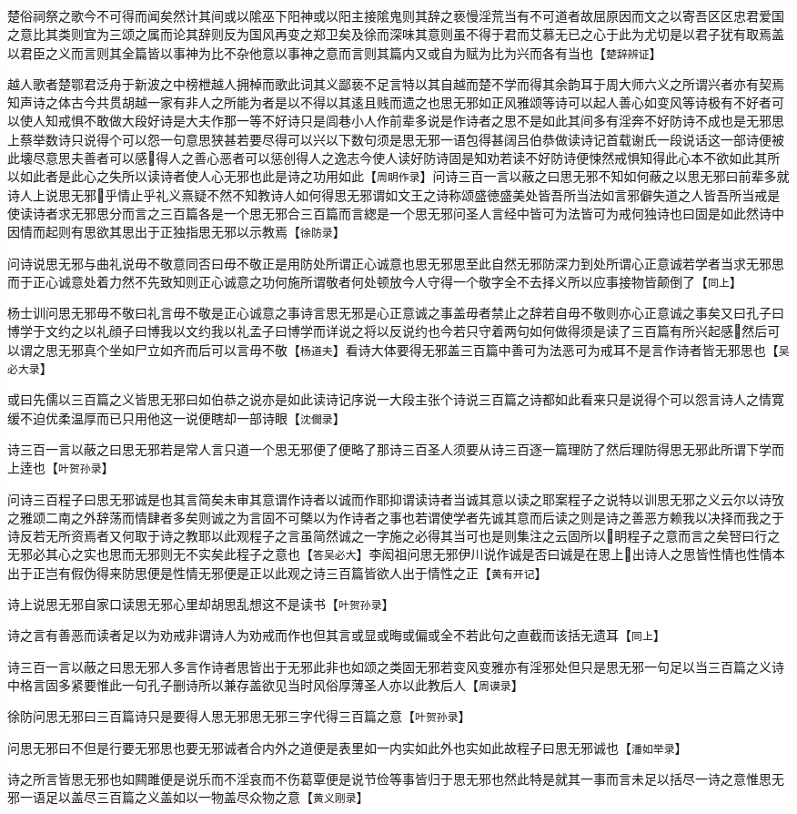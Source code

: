 楚俗祠祭之歌今不可得而闻矣然计其间或以隂巫下阳神或以阳主接隂鬼则其辞之亵慢淫荒当有不可道者故屈原因而文之以寄吾区区忠君爱国之意比其类则宜为三颂之属而论其辞则反为国风再变之郑卫矣及徐而深味其意则虽不得于君而艾慕无已之心于此为尤切是以君子犹有取焉盖以君臣之义而言则其全篇皆以事神为比不杂他意以事神之意而言则其篇内又或自为赋为比为兴而各有当也【`楚辞辨证`】  

越人歌者楚鄂君泛舟于新波之中榜枻越人拥棹而歌此词其义鄙亵不足言特以其自越而楚不学而得其余韵耳于周大师六义之所谓兴者亦有契焉知声诗之体古今共贯胡越一家有非人之所能为者是以不得以其逺且贱而遗之也思无邪如正风雅颂等诗可以起人善心如变风等诗极有不好者可以使人知戒惧不敢做大段好诗是大夫作那一等不好诗只是闾巷小人作前辈多说是作诗者之思不是如此其间多有淫奔不好防诗不成也是无邪思上蔡举数诗只说得个可以怨一句意思狭甚若要尽得可以兴以下数句须是思无邪一语包得甚阔吕伯恭做读诗记首载谢氏一段说话这一部诗便被此壊尽意思夫善者可以感得人之善心恶者可以惩创得人之逸志今使人读好防诗固是知劝若读不好防诗便悚然戒惧知得此心本不欲如此其所以如此者是此心之失所以读诗者使人心无邪也此是诗之功用如此【`周眀作录`】问诗三百一言以蔽之曰思无邪不知如何蔽之以思无邪曰前辈多就诗人上说思无邪乎情止乎礼义熹疑不然不知教诗人如何得思无邪谓如文王之诗称颂盛徳盛美处皆吾所当法如言邪僻失道之人皆吾所当戒是使读诗者求无邪思分而言之三百篇各是一个思无邪合三百篇而言緫是一个思无邪问圣人言经中皆可为法皆可为戒何独诗也曰固是如此然诗中因情而起则有思欲其思出于正独指思无邪以示教焉【`徐防录`】  

问诗说思无邪与曲礼说毋不敬意同否曰毋不敬正是用防处所谓正心诚意也思无邪思至此自然无邪防深力到处所谓心正意诚若学者当求无邪思而于正心诚意处着力然不先致知则正心诚意之功何施所谓敬者何处顿放今人守得一个敬字全不去择义所以应事接物皆颠倒了【`同上`】  

杨士训问思无邪毋不敬曰礼言毋不敬是正心诚意之事诗言思无邪是心正意诚之事盖毋者禁止之辞若自毋不敬则亦心正意诚之事矣又曰孔子曰博学于文约之以礼顔子曰博我以文约我以礼孟子曰博学而详说之将以反说约也今若只守着两句如何做得须是读了三百篇有所兴起感然后可以谓之思无邪真个坐如尸立如齐而后可以言毋不敬【`杨道夫`】看诗大体要得无邪盖三百篇中善可为法恶可为戒耳不是言作诗者皆无邪思也【`吴必大录`】  

或曰先儒以三百篇之义皆思无邪曰如伯恭之说亦是如此读诗记序说一大段主张个诗说三百篇之诗都如此看来只是说得个可以怨言诗人之情寛缓不迫优柔温厚而已只用他这一说便瞎却一部诗眼【`沈僴录`】  

诗三百一言以蔽之曰思无邪若是常人言只道一个思无邪便了便略了那诗三百圣人须要从诗三百逐一篇理防了然后理防得思无邪此所谓下学而上逹也【`叶贺孙录`】  

问诗三百程子曰思无邪诚是也其言简矣未审其意谓作诗者以诚而作耶抑谓读诗者当诚其意以读之耶案程子之说特以训思无邪之义云尔以诗攷之雅颂二南之外辞荡而情肆者多矣则诚之为言固不可槩以为作诗者之事也若谓使学者先诚其意而后读之则是诗之善恶方赖我以决择而我之于诗反若无所资焉者又何取于诗之教耶以此观程子之言虽简然诚之一字施之必得其当可也是则集注之云固所以眀程子之意而言之矣唘曰行之无邪必其心之实也思而无邪则无不实矣此程子之意也【`答吴必大`】李闳祖问思无邪伊川说作诚是否曰诚是在思上出诗人之思皆性情也性情本出于正岂有假伪得来防思便是性情无邪便是正以此观之诗三百篇皆欲人出于情性之正【`黄有开记`】  

诗上说思无邪自家口读思无邪心里却胡思乱想这不是读书【`叶贺孙录`】  

诗之言有善恶而读者足以为劝戒非谓诗人为劝戒而作也但其言或显或晦或偏或全不若此句之直截而该括无遗耳【`同上`】  

诗三百一言以蔽之曰思无邪人多言作诗者思皆出于无邪此非也如颂之类固无邪若变风变雅亦有淫邪处但只是思无邪一句足以当三百篇之义诗中格言固多紧要惟此一句孔子删诗所以兼存盖欲见当时风俗厚薄圣人亦以此教后人【`周谟录`】  

徐防问思无邪曰三百篇诗只是要得人思无邪思无邪三字代得三百篇之意【`叶贺孙录`】  

问思无邪曰不但是行要无邪思也要无邪诚者合内外之道便是表里如一内实如此外也实如此故程子曰思无邪诚也【`潘如举录`】  

诗之所言皆思无邪也如闗雎便是说乐而不淫哀而不伤葛覃便是说节俭等事皆归于思无邪也然此特是就其一事而言未足以括尽一诗之意惟思无邪一语足以盖尽三百篇之义盖如以一物盖尽众物之意【`黄义刚录`】  

